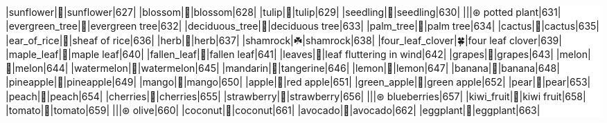 |sunflower|:sunflower:|sunflower|627|
|blossom|:blossom:|blossom|628|
|tulip|:tulip:|tulip|629|
|seedling|:seedling:|seedling|630|
|||⊛ potted plant|631|
|evergreen_tree|:evergreen_tree:|evergreen tree|632|
|deciduous_tree|:deciduous_tree:|deciduous tree|633|
|palm_tree|:palm_tree:|palm tree|634|
|cactus|:cactus:|cactus|635|
|ear_of_rice|:ear_of_rice:|sheaf of rice|636|
|herb|:herb:|herb|637|
|shamrock|:shamrock:|shamrock|638|
|four_leaf_clover|:four_leaf_clover:|four leaf clover|639|
|maple_leaf|:maple_leaf:|maple leaf|640|
|fallen_leaf|:fallen_leaf:|fallen leaf|641|
|leaves|:leaves:|leaf fluttering in wind|642|
|grapes|:grapes:|grapes|643|
|melon|:melon:|melon|644|
|watermelon|:watermelon:|watermelon|645|
|mandarin|:mandarin:|tangerine|646|
|lemon|:lemon:|lemon|647|
|banana|:banana:|banana|648|
|pineapple|:pineapple:|pineapple|649|
|mango|:mango:|mango|650|
|apple|:apple:|red apple|651|
|green_apple|:green_apple:|green apple|652|
|pear|:pear:|pear|653|
|peach|:peach:|peach|654|
|cherries|:cherries:|cherries|655|
|strawberry|:strawberry:|strawberry|656|
|||⊛ blueberries|657|
|kiwi_fruit|:kiwi_fruit:|kiwi fruit|658|
|tomato|:tomato:|tomato|659|
|||⊛ olive|660|
|coconut|:coconut:|coconut|661|
|avocado|:avocado:|avocado|662|
|eggplant|:eggplant:|eggplant|663|
